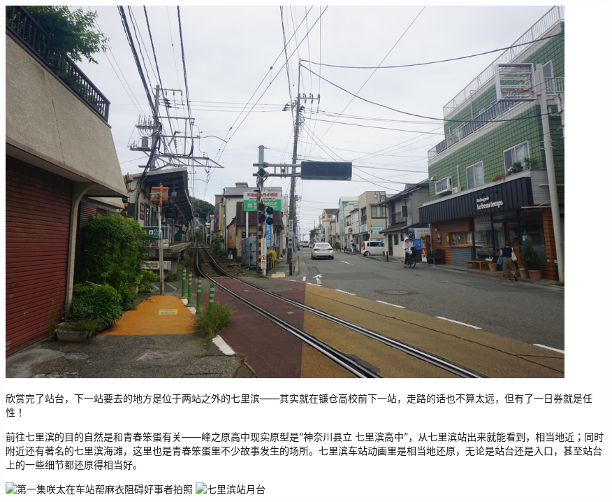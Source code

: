 <img src="pic/DSC08089.JPG" width=800 title="道路中红黄的分界线沿着后面的人行道和公路的分界一直延伸到视界的尽头，带来一种秘之割裂感">

欣赏完了站台，下一站要去的地方是位于两站之外的七里滨——其实就在镰仓高校前下一站，走路的话也不算太远，但有了一日券就是任性！

前往七里滨的目的自然是和青春笨蛋有关——峰之原高中现实原型是“神奈川县立 七里滨高中”，从七里滨站出来就能看到，相当地近；同时附近还有著名的七里滨海滩，这里也是青春笨蛋里不少故事发生的场所。七里滨车站动画里是相当地还原，无论是站台还是入口，甚至站台上的一些细节都还原得相当好。

<img src="pic/ButaYaro8.png" width=800 title="第一集咲太在车站帮麻衣阻碍好事者拍照">

<img src="pic/DSC08091.JPG" width=800 title="七里滨站月台">
